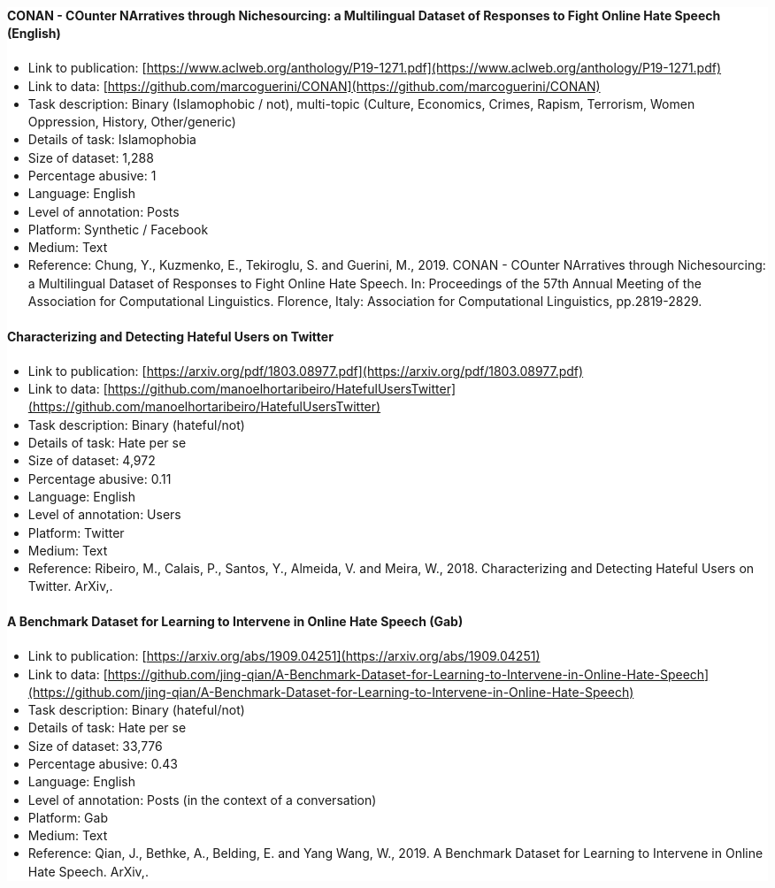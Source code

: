 #### CONAN - COunter NArratives through Nichesourcing: a Multilingual Dataset of Responses to Fight Online Hate Speech (English)
* Link to publication: [https://www.aclweb.org/anthology/P19-1271.pdf](https://www.aclweb.org/anthology/P19-1271.pdf)
* Link to data: [https://github.com/marcoguerini/CONAN](https://github.com/marcoguerini/CONAN)
* Task description: Binary (Islamophobic / not), multi-topic (Culture, Economics, Crimes, Rapism, Terrorism, Women Oppression, History, Other/generic)
* Details of task: Islamophobia 
* Size of dataset: 1,288 
* Percentage abusive: 1 
* Language: English 
* Level of annotation: Posts 
* Platform: Synthetic / Facebook 
* Medium: Text 
* Reference: Chung, Y., Kuzmenko, E., Tekiroglu, S. and Guerini, M., 2019. CONAN - COunter NArratives through Nichesourcing: a Multilingual Dataset of Responses to Fight Online Hate Speech. In: Proceedings of the 57th Annual Meeting of the Association for Computational Linguistics. Florence, Italy: Association for Computational Linguistics, pp.2819-2829. 


#### Characterizing and Detecting Hateful Users on Twitter
* Link to publication: [https://arxiv.org/pdf/1803.08977.pdf](https://arxiv.org/pdf/1803.08977.pdf)
* Link to data: [https://github.com/manoelhortaribeiro/HatefulUsersTwitter](https://github.com/manoelhortaribeiro/HatefulUsersTwitter)
* Task description: Binary (hateful/not)
* Details of task: Hate per se 
* Size of dataset: 4,972 
* Percentage abusive: 0.11 
* Language: English 
* Level of annotation: Users 
* Platform: Twitter 
* Medium: Text 
* Reference: Ribeiro, M., Calais, P., Santos, Y., Almeida, V. and Meira, W., 2018. Characterizing and Detecting Hateful Users on Twitter. ArXiv,. 


#### A Benchmark Dataset for Learning to Intervene in Online Hate Speech (Gab)
* Link to publication: [https://arxiv.org/abs/1909.04251](https://arxiv.org/abs/1909.04251)
* Link to data: [https://github.com/jing-qian/A-Benchmark-Dataset-for-Learning-to-Intervene-in-Online-Hate-Speech](https://github.com/jing-qian/A-Benchmark-Dataset-for-Learning-to-Intervene-in-Online-Hate-Speech)
* Task description: Binary (hateful/not) 
* Details of task: Hate per se 
* Size of dataset: 33,776 
* Percentage abusive: 0.43 
* Language: English 
* Level of annotation: Posts (in the context of a conversation) 
* Platform: Gab 
* Medium: Text 
* Reference: Qian, J., Bethke, A., Belding, E. and Yang Wang, W., 2019. A Benchmark Dataset for Learning to Intervene in Online Hate Speech. ArXiv,. 
